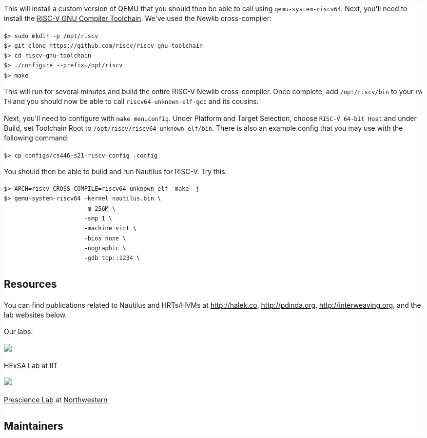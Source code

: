 This will install a custom version of QEMU that you should then be able to call
using `qemu-system-riscv64`. Next, you'll need to install the [RISC-V GNU
Compiler Toolchain](https://github.com/riscv/riscv-gnu-toolchain). We've used
the Newlib cross-compiler:

```Shell
$> sudo mkdir -p /opt/riscv
$> git clone https://github.com/riscv/riscv-gnu-toolchain
$> cd riscv-gnu-toolchain
$> ./configure --prefix=/opt/riscv
$> make
```

This will run for several minutes and build the entire RISC-V Newlib cross-compiler.
Once complete, add `/opt/riscv/bin` to your `PATH` and you should
now be able to call `riscv64-unknown-elf-gcc` and its cousins.

Next, you'll need to configure with `make menuconfig`. Under Platform and Target
Selection, choose `RISC-V 64-bit Host` and under Build, set Toolchain Root to
`/opt/riscv/riscv64-unknown-elf/bin`. There is also an example config that you
may use with the following command:

```Shell
$> cp configs/cs446-s21-riscv-config .config
```

You should then be able to build and run Nautilus for RISC-V. Try this:

```Shell
$> ARCH=riscv CROSS_COMPILE=riscv64-unknown-elf- make -j
$> qemu-system-riscv64 -kernel nautilus.bin \
                       -m 256M \
                       -smp 1 \
                       -machine virt \
                       -bios none \
                       -nographic \
                       -gdb tcp::1234 \
```

## Resources

You can find publications related to Nautilus and HRTs/HVMs at 
http://halek.co, http://pdinda.org, http://interweaving.org,
and the lab websites below.

Our labs:

<img src="http://cs.iit.edu/~khale/images/hexsa-logo.png" height=100/>

[HExSA Lab](http://hexsa.halek.co) at [IIT](https://www.iit.edu)

<img src="http://cs.iit.edu/~khale/nautilus/img/prescience.png" height=100/>

[Prescience Lab](http://www.presciencelab.org) at [Northwestern](https://www.northwestern.edu)

## Maintainers
